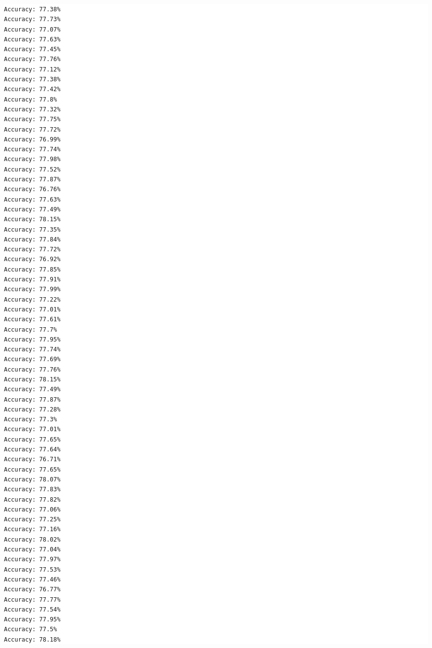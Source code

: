    Accuracy: 77.38%
    Accuracy: 77.73%
    Accuracy: 77.07%
    Accuracy: 77.63%
    Accuracy: 77.45%
    Accuracy: 77.76%
    Accuracy: 77.12%
    Accuracy: 77.38%
    Accuracy: 77.42%
    Accuracy: 77.8%
    Accuracy: 77.32%
    Accuracy: 77.75%
    Accuracy: 77.72%
    Accuracy: 76.99%
    Accuracy: 77.74%
    Accuracy: 77.98%
    Accuracy: 77.52%
    Accuracy: 77.87%
    Accuracy: 76.76%
    Accuracy: 77.63%
    Accuracy: 77.49%
    Accuracy: 78.15%
    Accuracy: 77.35%
    Accuracy: 77.84%
    Accuracy: 77.72%
    Accuracy: 76.92%
    Accuracy: 77.85%
    Accuracy: 77.91%
    Accuracy: 77.99%
    Accuracy: 77.22%
    Accuracy: 77.01%
    Accuracy: 77.61%
    Accuracy: 77.7%
    Accuracy: 77.95%
    Accuracy: 77.74%
    Accuracy: 77.69%
    Accuracy: 77.76%
    Accuracy: 78.15%
    Accuracy: 77.49%
    Accuracy: 77.87%
    Accuracy: 77.28%
    Accuracy: 77.3%
    Accuracy: 77.01%
    Accuracy: 77.65%
    Accuracy: 77.64%
    Accuracy: 76.71%
    Accuracy: 77.65%
    Accuracy: 78.07%
    Accuracy: 77.83%
    Accuracy: 77.82%
    Accuracy: 77.06%
    Accuracy: 77.25%
    Accuracy: 77.16%
    Accuracy: 78.02%
    Accuracy: 77.04%
    Accuracy: 77.97%
    Accuracy: 77.53%
    Accuracy: 77.46%
    Accuracy: 76.77%
    Accuracy: 77.77%
    Accuracy: 77.54%
    Accuracy: 77.95%
    Accuracy: 77.5%
    Accuracy: 78.18%
